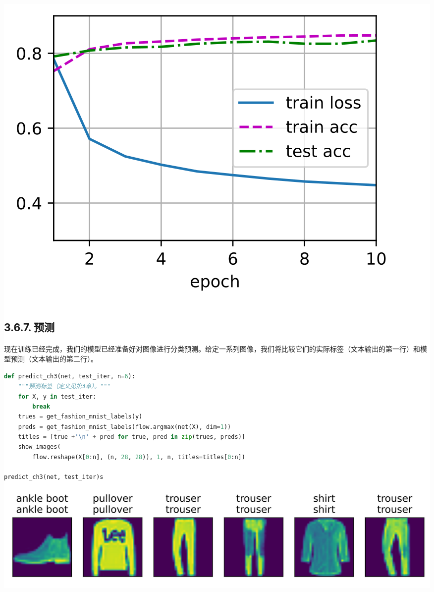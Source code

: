 <img src="../img/output_softmax-regression-scratch_a48321_180_0.svg"/>
</div>

## 3.6.7. 预测

现在训练已经完成，我们的模型已经准备好对图像进行分类预测。给定一系列图像，我们将比较它们的实际标签（文本输出的第一行）和模型预测（文本输出的第二行）。

```python
def predict_ch3(net, test_iter, n=6):
    """预测标签（定义见第3章）。"""
    for X, y in test_iter:
        break
    trues = get_fashion_mnist_labels(y)
    preds = get_fashion_mnist_labels(flow.argmax(net(X), dim=1))
    titles = [true +'\n' + pred for true, pred in zip(trues, preds)]
    show_images(
        flow.reshape(X[0:n], (n, 28, 28)), 1, n, titles=titles[0:n])

predict_ch3(net, test_iter)s
```
<div align=center>
<img src="../img/output_softmax-regression-scratch_a48321_192_0.svg"/>
</div>
